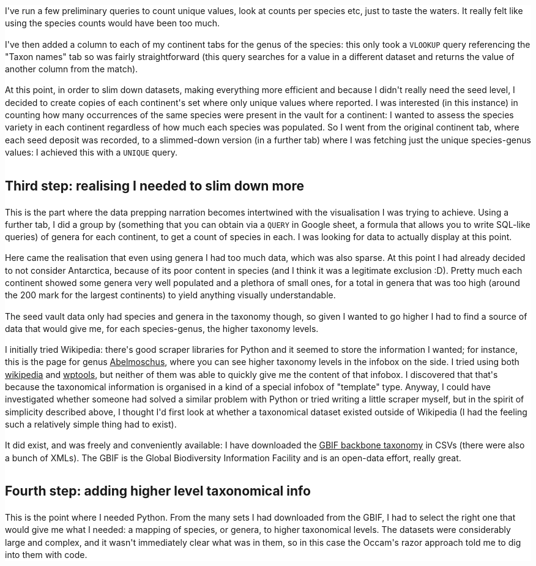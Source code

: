 I've run a few preliminary queries to count unique values, look at counts per species etc, just to taste the waters. It really felt like using the species counts would have been too much.

I've then added a column to each of my continent tabs for the genus of the species: this only took a `VLOOKUP` query referencing the "Taxon names" tab so was fairly straightforward (this query searches for a value in a different dataset and returns the value of another column from the match).

At this point, in order to slim down datasets, making everything more efficient and because I didn't really need the seed level, I decided to create copies of each continent's set where only unique values where reported.
I was interested (in this instance) in counting how many occurrences of the same species were present in the vault for a continent: I wanted to assess the species variety in each continent regardless of how much each species was populated.
So I went from the original continent tab, where each seed deposit was recorded, to a slimmed-down version (in a further tab) where I was fetching just the unique species-genus values: I achieved this with a `UNIQUE` query.

## Third step: realising I needed to slim down more

This is the part where the data prepping narration becomes intertwined with the visualisation I was trying to achieve. Using a further tab, I did a group by (something that you can obtain via a `QUERY` in Google sheet, a formula that allows you to write SQL-like queries) of genera for each continent, to get a count of species in each. I was looking for data to actually display at this point.

Here came the realisation that even using genera I had too much data, which was also sparse. At this point I had already decided to not consider Antarctica, because of its poor content in species (and I think it was a legitimate exclusion :D). Pretty much each continent showed some genera very well populated and a plethora of small ones, for a total in genera that was too high (around the 200 mark for the largest continents) to yield anything visually understandable.

The seed vault data only had species and genera in the taxonomy though, so given I wanted to go higher I had to find a source of data that would give me, for each species-genus, the higher taxonomy levels.

I initially tried Wikipedia: there's good scraper libraries for Python and it seemed to store the information I wanted; for instance, this is the page for genus [Abelmoschus](https://en.wikipedia.org/wiki/Abelmoschus), where you can see higher taxonomy levels in the infobox on the side. I tried using both [wikipedia](https://pypi.org/project/wikipedia/) and [wptools](https://pypi.org/project/wptools/), but neither of them was able to quickly give me the content of that infobox. I discovered that that's because the taxonomical information is organised in a kind of a special infobox of "template" type. Anyway, I could have investigated whether someone had solved a similar problem with Python or tried writing a little scraper myself, but in the spirit of simplicity described above, I thought I'd first look at whether a taxonomical dataset existed outside of Wikipedia (I had the feeling such a relatively simple thing had to exist).

It did exist, and was freely and conveniently available: I have downloaded the [GBIF backbone taxonomy](https://www.gbif.org/dataset/d7dddbf4-2cf0-4f39-9b2a-bb099caae36c) in CSVs (there were also a bunch of XMLs). The GBIF is the Global Biodiversity Information Facility and is an open-data effort, really great.

## Fourth step: adding higher level taxonomical info

This is the point where I needed Python. From the many sets I had downloaded from the GBIF, I had to select the right one that would give me what I needed: a mapping of species, or genera, to higher taxonomical levels. The datasets were considerably large and complex, and it wasn't immediately clear what was in them, so in this case the Occam's razor approach told me to dig into them with code.
